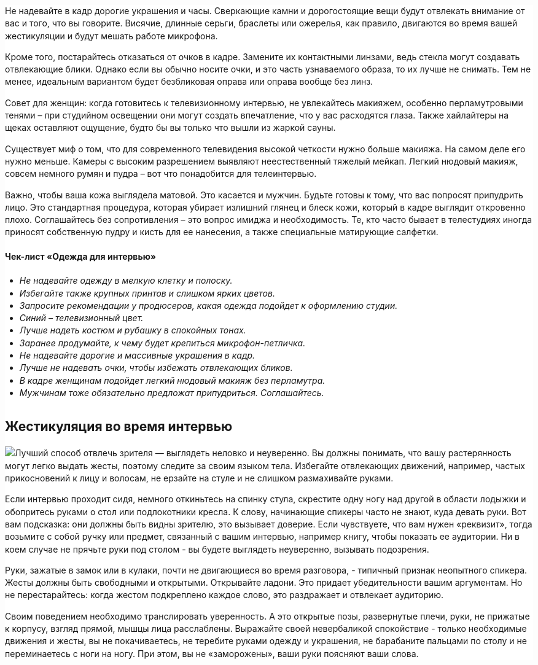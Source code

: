 Не надевайте в кадр дорогие украшения и часы. Сверкающие камни и дорогостоящие вещи будут отвлекать внимание от вас и того, что вы говорите. Висячие, длинные серьги, браслеты или ожерелья, как правило, двигаются во время вашей жестикуляции и будут мешать работе микрофона.

Кроме того, постарайтесь отказаться от очков в кадре. Замените их контактными линзами, ведь стекла могут создавать отвлекающие блики. Однако если вы обычно носите очки, и это часть узнаваемого образа, то их лучше не снимать. Тем не менее, идеальным вариантом будет безбликовая оправа или оправа вообще без линз.

Совет для женщин: когда готовитесь к телевизионному интервью, не увлекайтесь макияжем, особенно перламутровыми тенями – при студийном освещении они могут создать впечатление, что у вас расходятся глаза. Также хайлайтеры на щеках оставляют ощущение, будто бы вы только что вышли из жаркой сауны. 

Существует миф о том, что для современного телевидения высокой четкости нужно больше макияжа. На самом деле его нужно меньше. Камеры с высоким разрешением выявляют неестественный тяжелый мейкап. Легкий нюдовый макияж, совсем немного румян и пудра – вот что понадобится для телеинтервью. 

Важно, чтобы ваша кожа выглядела матовой. Это касается и мужчин. Будьте готовы к тому, что вас попросят припудрить лицо. Это стандартная процедура, которая убирает излишний глянец и блеск кожи, который в кадре выглядит откровенно плохо. Соглашайтесь без сопротивления – это вопрос имиджа и необходимость. Те, кто часто бывает в телестудиях иногда приносят собственную пудру и кисть для ее нанесения, а также специальные матирующие салфетки.

#### Чек-лист «Одежда для интервью»

* *Не надевайте одежду в мелкую клетку и полоску.*
* *Избегайте также крупных принтов и слишком ярких цветов.*
* *Запросите рекомендации у продюсеров, какая одежда подойдет к оформлению студии.*
* *Синий – телевизионный цвет.*
* *Лучше надеть костюм и рубашку в спокойных тонах.*
* *Заранее продумайте, к чему будет крепиться микрофон-петличка.*
* *Не надевайте дорогие и массивные украшения в кадр.*
* *Лучше не надевать очки, чтобы избежать отвлекающих бликов.*
* *В кадре женщинам подойдет легкий нюдовый макияж без перламутра.*
* *Мужчинам тоже обязательно предложат припудриться. Соглашайтесь.*

Жестикуляция во время интервью
------------------------------

![](https://habrastorage.org/getpro/habr/upload_files/1a5/193/681/1a51936818c600870dfff27990e10a72.jpeg)Лучший способ отвлечь зрителя — выглядеть неловко и неуверенно. Вы должны понимать, что вашу растерянность могут легко выдать жесты, поэтому следите за своим языком тела. Избегайте отвлекающих движений, например, частых прикосновений к лицу и волосам, не ерзайте на стуле и не слишком размахивайте руками. 

Если интервью проходит сидя, немного откиньтесь на спинку стула, скрестите одну ногу над другой в области лодыжки и обопритесь руками о стол или подлокотники кресла. К слову, начинающие спикеры часто не знают, куда девать руки. Вот вам подсказка: они должны быть видны зрителю, это вызывает доверие. Если чувствуете, что вам нужен «реквизит», тогда возьмите с собой ручку или предмет, связанный с вашим интервью, например книгу, чтобы показать ее аудитории. Ни в коем случае не прячьте руки под столом - вы будете выглядеть неуверенно, вызывать подозрения.

Руки, зажатые в замок или в кулаки, почти не двигающиеся во время разговора, - типичный признак неопытного спикера. Жесты должны быть свободными и открытыми. Открывайте ладони. Это придает убедительности вашим аргументам. Но не перестарайтесь: когда жестом подкреплено каждое слово, это раздражает и отвлекает аудиторию.

Своим поведением необходимо транслировать уверенность. А это открытые позы, развернутые плечи, руки, не прижатые к корпусу, взгляд прямой, мышцы лица расслаблены. Выражайте своей невербаликой спокойствие - только необходимые движения и жесты, вы не покачиваетесь, не теребите руками одежду и украшения, не барабаните пальцами по столу и не переминаетесь с ноги на ногу. При этом, вы не «заморожены», ваши руки поясняют ваши слова.

